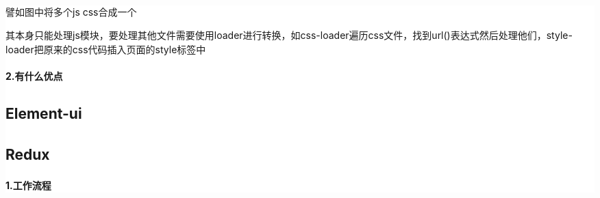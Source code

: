 譬如图中将多个js css合成一个

其本身只能处理js模块，要处理其他文件需要使用loader进行转换，如css-loader遍历css文件，找到url()表达式然后处理他们，style-loader把原来的css代码插入页面的style标签中

#### 2.有什么优点

## Element-ui

## Redux

#### 1.工作流程